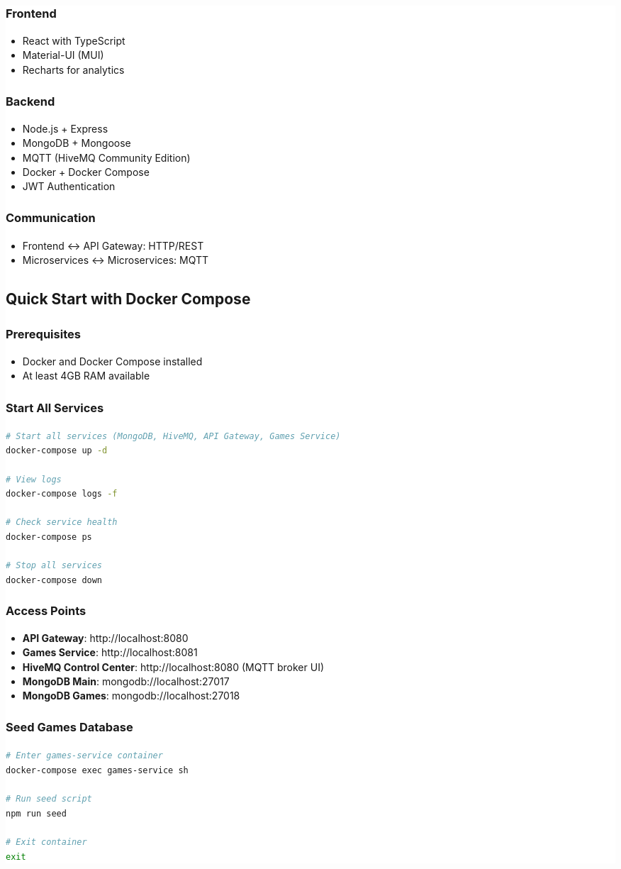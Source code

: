 ### Frontend
- React with TypeScript
- Material-UI (MUI)
- Recharts for analytics

### Backend
- Node.js + Express
- MongoDB + Mongoose
- MQTT (HiveMQ Community Edition)
- Docker + Docker Compose
- JWT Authentication

### Communication
- Frontend ↔ API Gateway: HTTP/REST
- Microservices ↔ Microservices: MQTT

## Quick Start with Docker Compose

### Prerequisites
- Docker and Docker Compose installed
- At least 4GB RAM available

### Start All Services

```bash
# Start all services (MongoDB, HiveMQ, API Gateway, Games Service)
docker-compose up -d

# View logs
docker-compose logs -f

# Check service health
docker-compose ps

# Stop all services
docker-compose down
```

### Access Points
- **API Gateway**: http://localhost:8080
- **Games Service**: http://localhost:8081
- **HiveMQ Control Center**: http://localhost:8080 (MQTT broker UI)
- **MongoDB Main**: mongodb://localhost:27017
- **MongoDB Games**: mongodb://localhost:27018

### Seed Games Database

```bash
# Enter games-service container
docker-compose exec games-service sh

# Run seed script
npm run seed

# Exit container
exit
```
